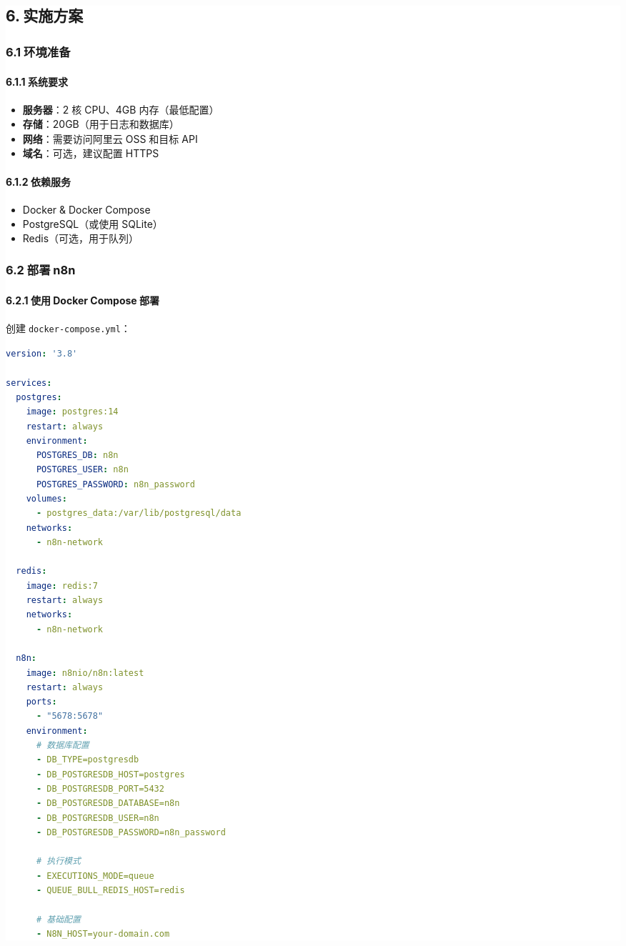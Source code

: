 
## 6. 实施方案

### 6.1 环境准备

#### 6.1.1 系统要求
- **服务器**：2 核 CPU、4GB 内存（最低配置）
- **存储**：20GB（用于日志和数据库）
- **网络**：需要访问阿里云 OSS 和目标 API
- **域名**：可选，建议配置 HTTPS

#### 6.1.2 依赖服务
- Docker & Docker Compose
- PostgreSQL（或使用 SQLite）
- Redis（可选，用于队列）

### 6.2 部署 n8n

#### 6.2.1 使用 Docker Compose 部署

创建 `docker-compose.yml`：

```yaml
version: '3.8'

services:
  postgres:
    image: postgres:14
    restart: always
    environment:
      POSTGRES_DB: n8n
      POSTGRES_USER: n8n
      POSTGRES_PASSWORD: n8n_password
    volumes:
      - postgres_data:/var/lib/postgresql/data
    networks:
      - n8n-network

  redis:
    image: redis:7
    restart: always
    networks:
      - n8n-network

  n8n:
    image: n8nio/n8n:latest
    restart: always
    ports:
      - "5678:5678"
    environment:
      # 数据库配置
      - DB_TYPE=postgresdb
      - DB_POSTGRESDB_HOST=postgres
      - DB_POSTGRESDB_PORT=5432
      - DB_POSTGRESDB_DATABASE=n8n
      - DB_POSTGRESDB_USER=n8n
      - DB_POSTGRESDB_PASSWORD=n8n_password

      # 执行模式
      - EXECUTIONS_MODE=queue
      - QUEUE_BULL_REDIS_HOST=redis

      # 基础配置
      - N8N_HOST=your-domain.com
```